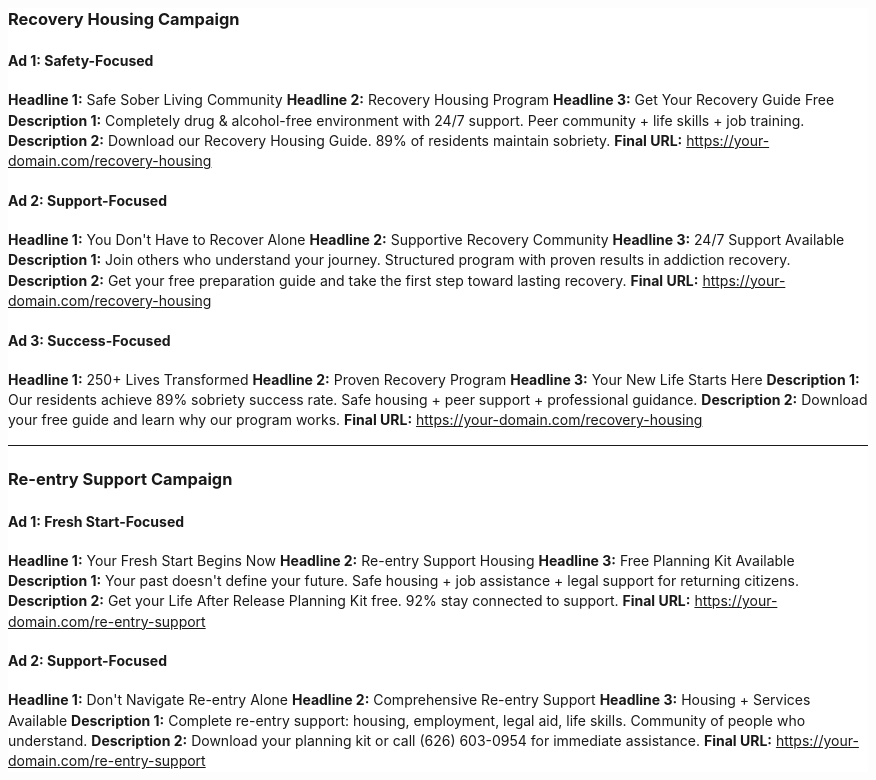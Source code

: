 
### Recovery Housing Campaign

#### Ad 1: Safety-Focused
**Headline 1:** Safe Sober Living Community
**Headline 2:** Recovery Housing Program
**Headline 3:** Get Your Recovery Guide Free
**Description 1:** Completely drug & alcohol-free environment with 24/7 support. Peer community + life skills + job training.
**Description 2:** Download our Recovery Housing Guide. 89% of residents maintain sobriety.
**Final URL:** https://your-domain.com/recovery-housing

#### Ad 2: Support-Focused
**Headline 1:** You Don't Have to Recover Alone
**Headline 2:** Supportive Recovery Community
**Headline 3:** 24/7 Support Available
**Description 1:** Join others who understand your journey. Structured program with proven results in addiction recovery.
**Description 2:** Get your free preparation guide and take the first step toward lasting recovery.
**Final URL:** https://your-domain.com/recovery-housing

#### Ad 3: Success-Focused
**Headline 1:** 250+ Lives Transformed
**Headline 2:** Proven Recovery Program
**Headline 3:** Your New Life Starts Here
**Description 1:** Our residents achieve 89% sobriety success rate. Safe housing + peer support + professional guidance.
**Description 2:** Download your free guide and learn why our program works.
**Final URL:** https://your-domain.com/recovery-housing

---

### Re-entry Support Campaign

#### Ad 1: Fresh Start-Focused
**Headline 1:** Your Fresh Start Begins Now
**Headline 2:** Re-entry Support Housing
**Headline 3:** Free Planning Kit Available
**Description 1:** Your past doesn't define your future. Safe housing + job assistance + legal support for returning citizens.
**Description 2:** Get your Life After Release Planning Kit free. 92% stay connected to support.
**Final URL:** https://your-domain.com/re-entry-support

#### Ad 2: Support-Focused
**Headline 1:** Don't Navigate Re-entry Alone
**Headline 2:** Comprehensive Re-entry Support
**Headline 3:** Housing + Services Available
**Description 1:** Complete re-entry support: housing, employment, legal aid, life skills. Community of people who understand.
**Description 2:** Download your planning kit or call (626) 603-0954 for immediate assistance.
**Final URL:** https://your-domain.com/re-entry-support
